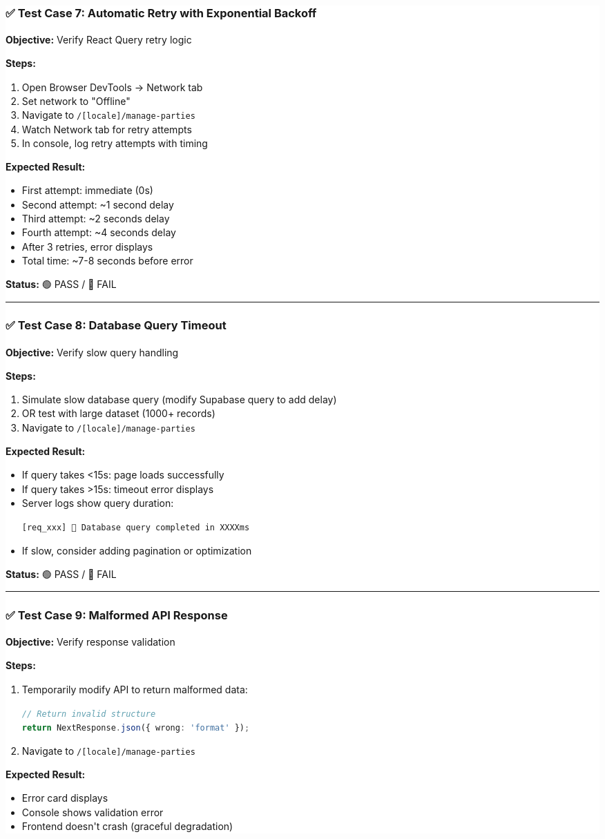 ### ✅ Test Case 7: Automatic Retry with Exponential Backoff
**Objective:** Verify React Query retry logic

**Steps:**
1. Open Browser DevTools → Network tab
2. Set network to "Offline"
3. Navigate to `/[locale]/manage-parties`
4. Watch Network tab for retry attempts
5. In console, log retry attempts with timing

**Expected Result:**
- First attempt: immediate (0s)
- Second attempt: ~1 second delay
- Third attempt: ~2 seconds delay
- Fourth attempt: ~4 seconds delay
- After 3 retries, error displays
- Total time: ~7-8 seconds before error

**Status:** 🟢 PASS / 🔴 FAIL

---

### ✅ Test Case 8: Database Query Timeout
**Objective:** Verify slow query handling

**Steps:**
1. Simulate slow database query (modify Supabase query to add delay)
2. OR test with large dataset (1000+ records)
3. Navigate to `/[locale]/manage-parties`

**Expected Result:**
- If query takes <15s: page loads successfully
- If query takes >15s: timeout error displays
- Server logs show query duration:
  ```
  [req_xxx] 📝 Database query completed in XXXXms
  ```
- If slow, consider adding pagination or optimization

**Status:** 🟢 PASS / 🔴 FAIL

---

### ✅ Test Case 9: Malformed API Response
**Objective:** Verify response validation

**Steps:**
1. Temporarily modify API to return malformed data:
   ```typescript
   // Return invalid structure
   return NextResponse.json({ wrong: 'format' });
   ```
2. Navigate to `/[locale]/manage-parties`

**Expected Result:**
- Error card displays
- Console shows validation error
- Frontend doesn't crash (graceful degradation)

